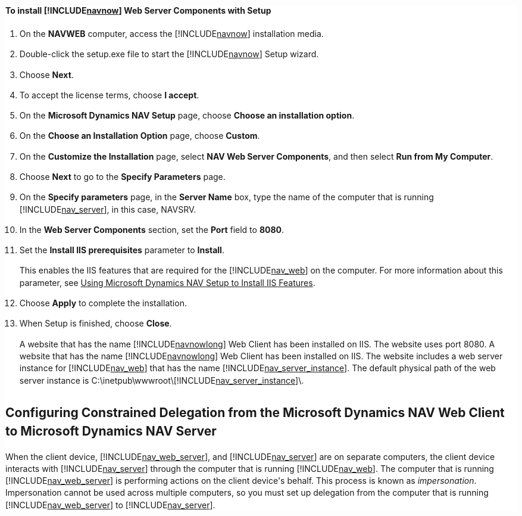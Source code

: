 #### To install [!INCLUDE[navnow](../dynamics-nav/includes/navnow_md.md)] Web Server Components with Setup  
  
1.  On the **NAVWEB** computer, access the [!INCLUDE[navnow](../dynamics-nav/includes/navnow_md.md)] installation media.  
  
2.  Double\-click the setup.exe file to start the [!INCLUDE[navnow](../dynamics-nav/includes/navnow_md.md)] Setup wizard.  
  
3.  Choose **Next**.  
  
4.  To accept the license terms, choose **I accept**.  
  
5.  On the **Microsoft Dynamics NAV Setup** page, choose **Choose an installation option**.  
  
6.  On the **Choose an Installation Option** page, choose **Custom**.  
  
7.  On the **Customize the Installation** page, select **NAV Web Server Components**, and then select **Run from My Computer**.  
  
8.  Choose **Next** to go to the **Specify Parameters** page.  
  
9. On the **Specify parameters** page, in the **Server Name** box, type the name of the computer that is running [!INCLUDE[nav_server](../dynamics-nav/includes/nav_server_md.md)], in this case, NAVSRV.  
  
10. In the **Web Server Components** section, set the **Port** field to **8080**.  
  
11. Set the **Install IIS prerequisites** parameter to **Install**.  
  
     This enables the IIS features that are required for the [!INCLUDE[nav_web](../dynamics-nav/includes/nav_web_md.md)] on the computer. For more information about this parameter, see [Using Microsoft Dynamics NAV Setup to Install IIS Features](../dynamics-nav/Using-Microsoft-Dynamics-NAV-Setup-to-Install-IIS-Features.md).  
  
12. Choose **Apply** to complete the installation.  
  
13. When Setup is finished, choose **Close**.  
  
     A website that has the name [!INCLUDE[navnowlong](../dynamics-nav/includes/navnowlong_md.md)] Web Client has been installed on IIS. The website uses port 8080. A website that has the name [!INCLUDE[navnowlong](../dynamics-nav/includes/navnowlong_md.md)] Web Client has been installed on IIS. The website includes a web server instance for [!INCLUDE[nav_web](../dynamics-nav/includes/nav_web_md.md)] that has the name [!INCLUDE[nav_server_instance](../dynamics-nav/includes/nav_server_instance_md.md)]. The default physical path of the web server instance is C:\\inetpub\\wwwroot\\[!INCLUDE[nav_server_instance](../dynamics-nav/includes/nav_server_instance_md.md)]\\.  
  
##  <a name="Delegation"></a> Configuring Constrained Delegation from the Microsoft Dynamics NAV Web Client to Microsoft Dynamics NAV Server  
 When the client device, [!INCLUDE[nav_web_server](../dynamics-nav/includes/nav_web_server_md.md)], and [!INCLUDE[nav_server](../dynamics-nav/includes/nav_server_md.md)] are on separate computers, the client device interacts with [!INCLUDE[nav_server](../dynamics-nav/includes/nav_server_md.md)] through the computer that is running [!INCLUDE[nav_web](../dynamics-nav/includes/nav_web_md.md)]. The computer that is running [!INCLUDE[nav_web_server](../dynamics-nav/includes/nav_web_server_md.md)] is performing actions on the client device's behalf. This process is known as *impersonation*. Impersonation cannot be used across multiple computers, so you must set up delegation from the computer that is running [!INCLUDE[nav_web_server](../dynamics-nav/includes/nav_web_server_md.md)] to [!INCLUDE[nav_server](../dynamics-nav/includes/nav_server_md.md)].  
  